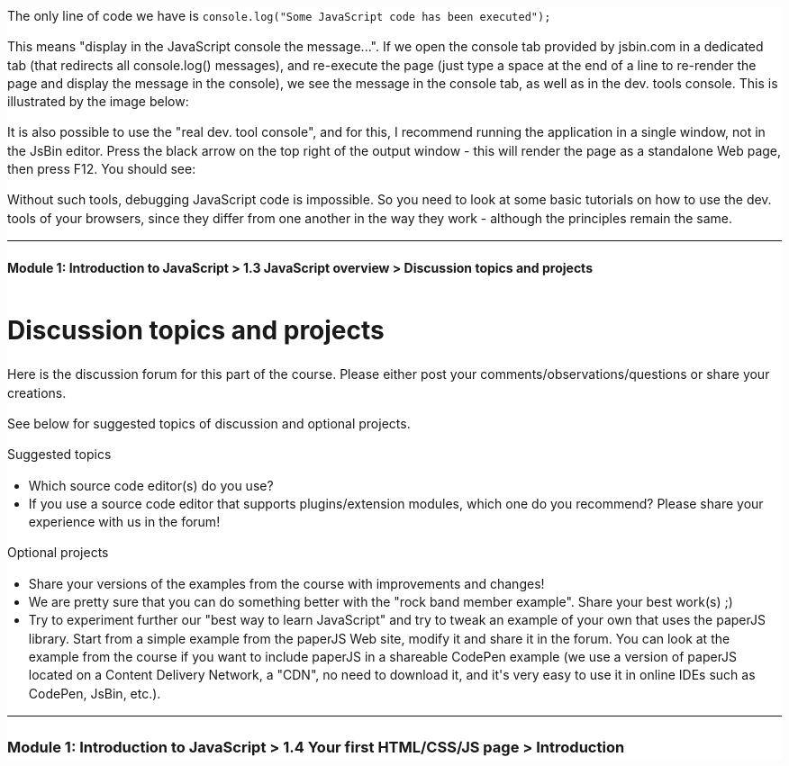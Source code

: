 The only line of code we have is `console.log("Some JavaScript code has been executed");`

This means "display in the JavaScript console the message...". If we open the console tab provided by jsbin.com in a dedicated tab (that redirects all console.log() messages), and re-execute the page (just type a space at the end of a line to re-render the page and display the message in the console), we see the message in the console tab, as well as in the dev. tools console. This is illustrated by the image below:


It is also possible to use the "real dev. tool console", and for this, I recommend running the application in a single window, not in the JsBin editor. Press the black arrow on the top right of the output window - this will render the page as a standalone Web page, then press F12. You should see:

Without such tools, debugging JavaScript code is impossible. So you need to look at some basic tutorials on how to use the dev. tools of your browsers, since they differ from one another in the way they work - although the principles remain the same.



---

#### Module 1: Introduction to JavaScript > 1.3 JavaScript overview > Discussion topics and projects

# Discussion topics and projects

Here is the discussion forum for this part of the course. Please either post your comments/observations/questions or share your creations.

See below for suggested topics of discussion and optional projects.

Suggested topics

* Which source code editor(s) do you use?
* If you use a source code editor that supports plugins/extension modules, which one do you recommend? Please share your experience with us in the forum!


Optional projects

* Share your versions of the examples from the course with improvements and changes!
* We are pretty sure that you can do something better with the "rock band member example". Share your best work(s) ;)
* Try to experiment further our "best way to learn JavaScript" and try to tweak an example of your own that uses the  paperJS library. Start from a simple example from the paperJS Web site, modify it and share it in the forum. You can look at the example from the course if you want to include paperJS in a shareable CodePen example (we use a version of paperJS located on a Content Delivery Network, a "CDN", no need to download it, and it's very easy to use it in online IDEs such as CodePen, JsBin, etc.).



---

### Module 1: Introduction to JavaScript > 1.4 Your first HTML/CSS/JS page > Introduction
